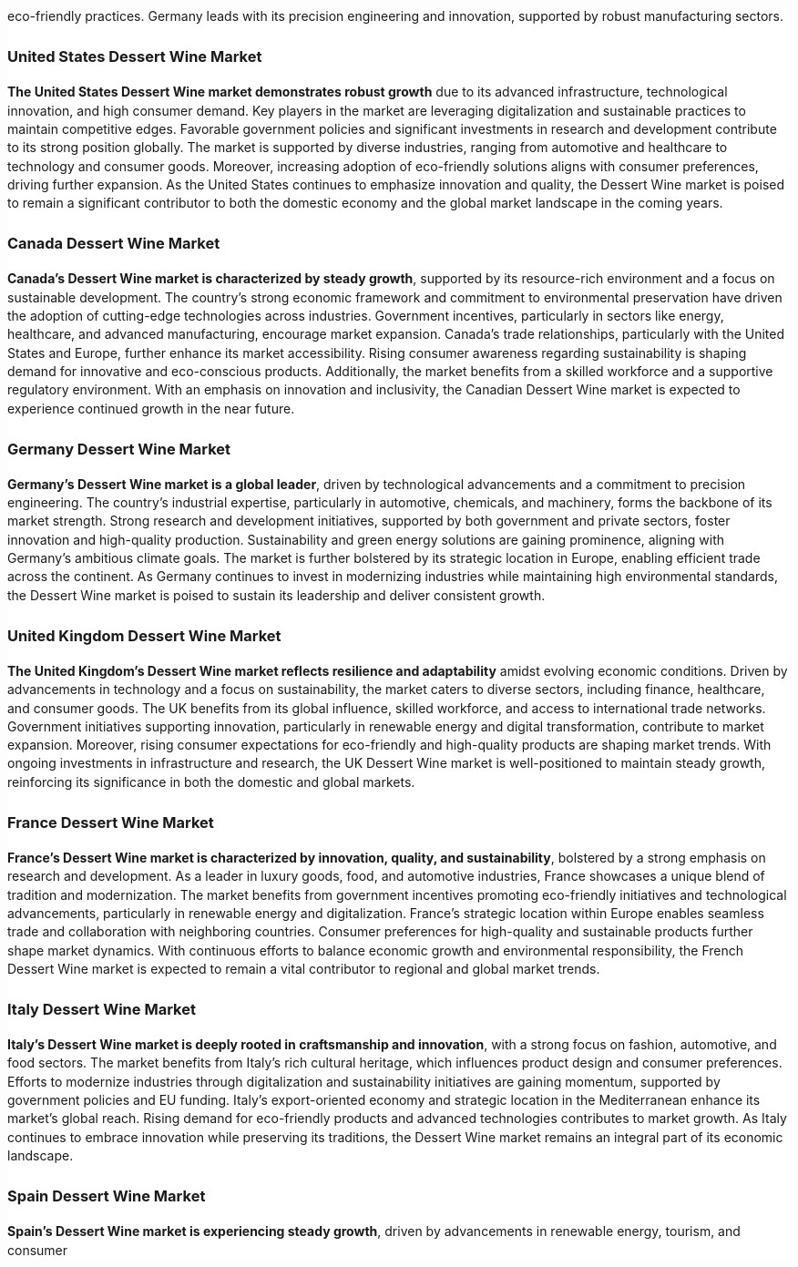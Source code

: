 eco-friendly practices. Germany leads with its precision engineering and innovation, supported by robust manufacturing sectors.</span></em></p></blockquote><h3><strong>United States Dessert Wine Market</strong></h3><p><strong>The United States Dessert Wine market demonstrates robust growth</strong> due to its advanced infrastructure, technological innovation, and high consumer demand. Key players in the market are leveraging digitalization and sustainable practices to maintain competitive edges. Favorable government policies and significant investments in research and development contribute to its strong position globally. The market is supported by diverse industries, ranging from automotive and healthcare to technology and consumer goods. Moreover, increasing adoption of eco-friendly solutions aligns with consumer preferences, driving further expansion. As the United States continues to emphasize innovation and quality, the Dessert Wine market is poised to remain a significant contributor to both the domestic economy and the global market landscape in the coming years.</p><h3><strong>Canada Dessert Wine Market</strong></h3><p><strong>Canada&rsquo;s Dessert Wine market is characterized by steady growth</strong>, supported by its resource-rich environment and a focus on sustainable development. The country&rsquo;s strong economic framework and commitment to environmental preservation have driven the adoption of cutting-edge technologies across industries. Government incentives, particularly in sectors like energy, healthcare, and advanced manufacturing, encourage market expansion. Canada&rsquo;s trade relationships, particularly with the United States and Europe, further enhance its market accessibility. Rising consumer awareness regarding sustainability is shaping demand for innovative and eco-conscious products. Additionally, the market benefits from a skilled workforce and a supportive regulatory environment. With an emphasis on innovation and inclusivity, the Canadian Dessert Wine market is expected to experience continued growth in the near future.</p><h3><strong>Germany Dessert Wine Market</strong></h3><p><strong>Germany&rsquo;s Dessert Wine market is a global leader</strong>, driven by technological advancements and a commitment to precision engineering. The country&rsquo;s industrial expertise, particularly in automotive, chemicals, and machinery, forms the backbone of its market strength. Strong research and development initiatives, supported by both government and private sectors, foster innovation and high-quality production. Sustainability and green energy solutions are gaining prominence, aligning with Germany&rsquo;s ambitious climate goals. The market is further bolstered by its strategic location in Europe, enabling efficient trade across the continent. As Germany continues to invest in modernizing industries while maintaining high environmental standards, the Dessert Wine market is poised to sustain its leadership and deliver consistent growth.</p><h3><strong>United Kingdom Dessert Wine Market</strong></h3><p><strong>The United Kingdom&rsquo;s Dessert Wine market reflects resilience and adaptability</strong> amidst evolving economic conditions. Driven by advancements in technology and a focus on sustainability, the market caters to diverse sectors, including finance, healthcare, and consumer goods. The UK benefits from its global influence, skilled workforce, and access to international trade networks. Government initiatives supporting innovation, particularly in renewable energy and digital transformation, contribute to market expansion. Moreover, rising consumer expectations for eco-friendly and high-quality products are shaping market trends. With ongoing investments in infrastructure and research, the UK Dessert Wine market is well-positioned to maintain steady growth, reinforcing its significance in both the domestic and global markets.</p><h3><strong>France Dessert Wine Market</strong></h3><p><strong>France&rsquo;s Dessert Wine market is characterized by innovation, quality, and sustainability</strong>, bolstered by a strong emphasis on research and development. As a leader in luxury goods, food, and automotive industries, France showcases a unique blend of tradition and modernization. The market benefits from government incentives promoting eco-friendly initiatives and technological advancements, particularly in renewable energy and digitalization. France&rsquo;s strategic location within Europe enables seamless trade and collaboration with neighboring countries. Consumer preferences for high-quality and sustainable products further shape market dynamics. With continuous efforts to balance economic growth and environmental responsibility, the French Dessert Wine market is expected to remain a vital contributor to regional and global market trends.</p><h3><strong>Italy Dessert Wine Market</strong></h3><p><strong>Italy&rsquo;s Dessert Wine market is deeply rooted in craftsmanship and innovation</strong>, with a strong focus on fashion, automotive, and food sectors. The market benefits from Italy&rsquo;s rich cultural heritage, which influences product design and consumer preferences. Efforts to modernize industries through digitalization and sustainability initiatives are gaining momentum, supported by government policies and EU funding. Italy&rsquo;s export-oriented economy and strategic location in the Mediterranean enhance its market&rsquo;s global reach. Rising demand for eco-friendly products and advanced technologies contributes to market growth. As Italy continues to embrace innovation while preserving its traditions, the Dessert Wine market remains an integral part of its economic landscape.</p><h3><strong>Spain Dessert Wine Market</strong></h3><p><strong>Spain&rsquo;s Dessert Wine market is experiencing steady growth</strong>, driven by advancements in renewable energy, tourism, and consumer